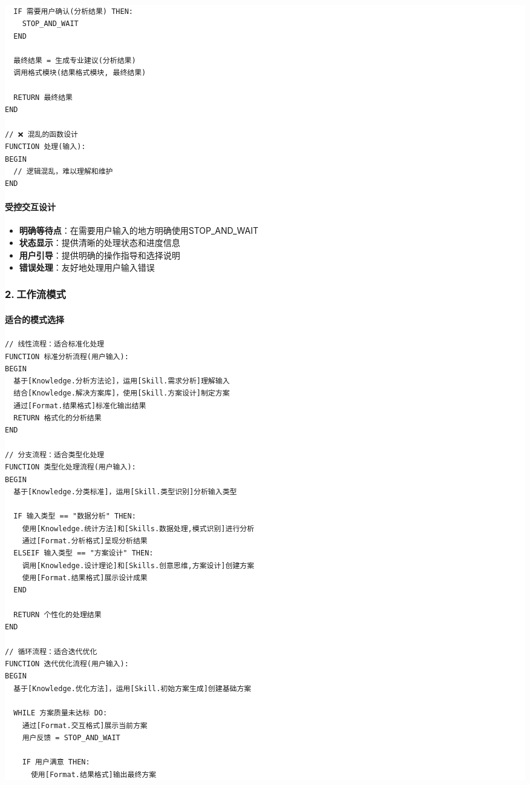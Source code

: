 ```pseudocode
  IF 需要用户确认(分析结果) THEN:
    STOP_AND_WAIT
  END
  
  最终结果 = 生成专业建议(分析结果)
  调用格式模块(结果格式模块, 最终结果)
  
  RETURN 最终结果
END

// ❌ 混乱的函数设计
FUNCTION 处理(输入):
BEGIN
  // 逻辑混乱，难以理解和维护
END
```

#### 受控交互设计
- **明确等待点**：在需要用户输入的地方明确使用STOP_AND_WAIT
- **状态显示**：提供清晰的处理状态和进度信息
- **用户引导**：提供明确的操作指导和选择说明
- **错误处理**：友好地处理用户输入错误

### 2. 工作流模式

#### 适合的模式选择
```pseudocode
// 线性流程：适合标准化处理
FUNCTION 标准分析流程(用户输入):
BEGIN
  基于[Knowledge.分析方法论]，运用[Skill.需求分析]理解输入
  结合[Knowledge.解决方案库]，使用[Skill.方案设计]制定方案
  通过[Format.结果格式]标准化输出结果
  RETURN 格式化的分析结果
END

// 分支流程：适合类型化处理  
FUNCTION 类型化处理流程(用户输入):
BEGIN
  基于[Knowledge.分类标准]，运用[Skill.类型识别]分析输入类型
  
  IF 输入类型 == "数据分析" THEN:
    使用[Knowledge.统计方法]和[Skills.数据处理,模式识别]进行分析
    通过[Format.分析格式]呈现分析结果
  ELSEIF 输入类型 == "方案设计" THEN:
    调用[Knowledge.设计理论]和[Skills.创意思维,方案设计]创建方案
    使用[Format.结果格式]展示设计成果
  END
  
  RETURN 个性化的处理结果
END

// 循环流程：适合迭代优化
FUNCTION 迭代优化流程(用户输入):
BEGIN
  基于[Knowledge.优化方法]，运用[Skill.初始方案生成]创建基础方案
  
  WHILE 方案质量未达标 DO:
    通过[Format.交互格式]展示当前方案
    用户反馈 = STOP_AND_WAIT
    
    IF 用户满意 THEN:
      使用[Format.结果格式]输出最终方案
```